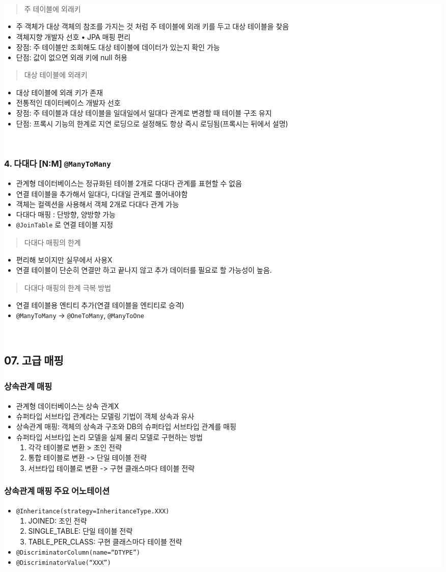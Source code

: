 > 주 테이블에 외래키

- 주 객체가 대상 객체의 참조를 가지는 것 처럼 주 테이블에 외래 키를 두고 대상 테이블을 찾음
- 객체지향 개발자 선호 • JPA 매핑 편리
- 장점: 주 테이블만 조회해도 대상 테이블에 데이터가 있는지 확인 가능
- 단점: 값이 없으면 외래 키에 null 허용

> 대상 테이블에 외래키

- 대상 테이블에 외래 키가 존재
- 전통적인 데이터베이스 개발자 선호
- 장점: 주 테이블과 대상 테이블을 일대일에서 일대다 관계로 변경할 때 테이블 구조 유지
- 단점: 프록시 기능의 한계로 지연 로딩으로 설정해도 항상 즉시 로딩됨(프록시는 뒤에서 설명)

<br>

### 4. 다대다 [N:M] `@ManyToMany`

- 관계형 데이터베이스는 정규화된 테이블 2개로 다대다 관계를 표현할 수 없음
- 연결 테이블을 추가해서 일대다, 다대일 관계로 풀어내야함
- 객체는 컬렉션을 사용해서 객체 2개로 다대다 관계 가능
- 다대다 매핑 : 단방향, 양방향 가능
- `@JoinTable` 로 연결 테이블 지정

> 다대다 매핑의 한계

- 편리해 보이지만 실무에서 사용X
- 연결 테이블이 단순히 연결만 하고 끝나지 않고 추가 데이터를 필요로 할 가능성이 높음.

> 다대다 매핑의 한계 극복 방법

- 연결 테이블용 엔티티 추가(연결 테이블을 엔티티로 승격)
- `@ManyToMany` -> `@OneToMany`, `@ManyToOne`

<br>

## 07. 고급 매핑

### 상속관계 매핑

- 관계형 데이터베이스는 상속 관계X
- 슈퍼타입 서브타입 관계라는 모델링 기법이 객체 상속과 유사
- 상속관계 매핑: 객체의 상속과 구조와 DB의 슈퍼타입 서브타입 관계를 매핑
- 슈퍼타입 서브타입 논리 모델을 실제 물리 모델로 구현하는 방법
    1. 각각 테이블로 변환 > 조인 전략
    2. 통합 테이블로 변환 -> 단일 테이블 전략
    3. 서브타입 테이블로 변환 -> 구현 클래스마다 테이블 전략

### 상속관계 매핑 주요 어노테이션

- `@Inheritance(strategy=InheritanceType.XXX)`
    1. JOINED: 조인 전략
    2. SINGLE_TABLE: 단일 테이블 전략
    3. TABLE_PER_CLASS: 구현 클래스마다 테이블 전략
- `@DiscriminatorColumn(name=“DTYPE”)`
- `@DiscriminatorValue(“XXX”)`
